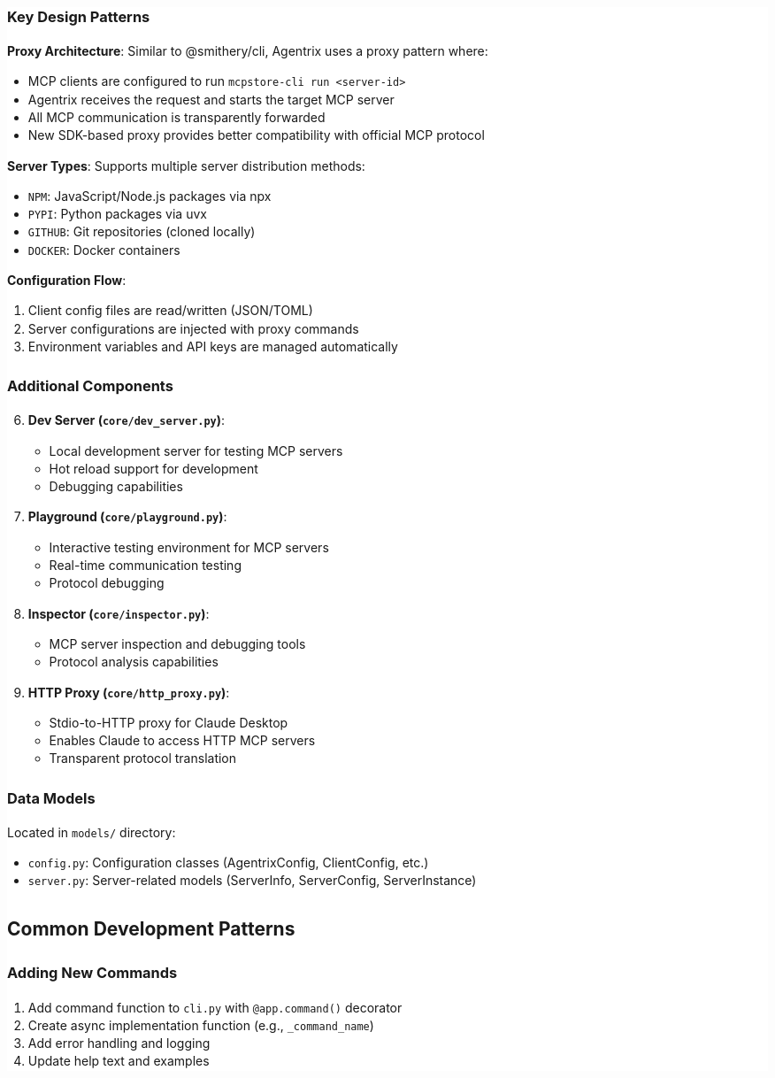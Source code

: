 ### Key Design Patterns

**Proxy Architecture**: Similar to @smithery/cli, Agentrix uses a proxy pattern where:
- MCP clients are configured to run `mcpstore-cli run <server-id>`
- Agentrix receives the request and starts the target MCP server
- All MCP communication is transparently forwarded
- New SDK-based proxy provides better compatibility with official MCP protocol

**Server Types**: Supports multiple server distribution methods:
- `NPM`: JavaScript/Node.js packages via npx
- `PYPI`: Python packages via uvx
- `GITHUB`: Git repositories (cloned locally)
- `DOCKER`: Docker containers

**Configuration Flow**:
1. Client config files are read/written (JSON/TOML)
2. Server configurations are injected with proxy commands
3. Environment variables and API keys are managed automatically

### Additional Components

6. **Dev Server (`core/dev_server.py`)**:
   - Local development server for testing MCP servers
   - Hot reload support for development
   - Debugging capabilities

7. **Playground (`core/playground.py`)**:
   - Interactive testing environment for MCP servers
   - Real-time communication testing
   - Protocol debugging

8. **Inspector (`core/inspector.py`)**:
   - MCP server inspection and debugging tools
   - Protocol analysis capabilities

9. **HTTP Proxy (`core/http_proxy.py`)**:
   - Stdio-to-HTTP proxy for Claude Desktop
   - Enables Claude to access HTTP MCP servers
   - Transparent protocol translation

### Data Models

Located in `models/` directory:
- `config.py`: Configuration classes (AgentrixConfig, ClientConfig, etc.)
- `server.py`: Server-related models (ServerInfo, ServerConfig, ServerInstance)

## Common Development Patterns

### Adding New Commands
1. Add command function to `cli.py` with `@app.command()` decorator
2. Create async implementation function (e.g., `_command_name`)
3. Add error handling and logging
4. Update help text and examples

